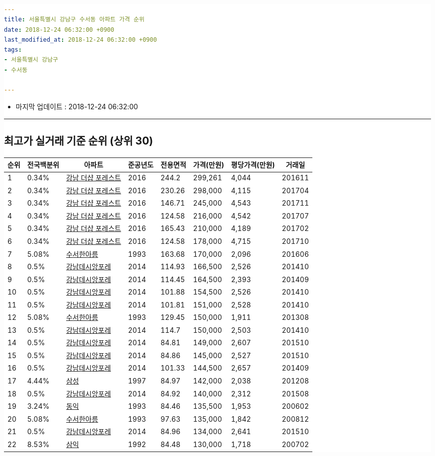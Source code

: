 ```yaml
---
title: 서울특별시 강남구 수서동 아파트 가격 순위
date: 2018-12-24 06:32:00 +0900
last_modified_at: 2018-12-24 06:32:00 +0900
tags:
- 서울특별시 강남구
- 수서동

---
```


* 마지막 업데이트 : 2018-12-24 06:32:00

---

## 최고가 실거래 기준 순위 (상위 30)


|순위|전국백분위|아파트|준공년도|전용면적|가격(만원)|평당가격(만원)|거래일|
|---|---|---|---|---|---|---|---|
|1|0.34%|[강남 더샵 포레스트](https://search.naver.com/search.naver?query=%EC%84%9C%EC%9A%B8%ED%8A%B9%EB%B3%84%EC%8B%9C+%EA%B0%95%EB%82%A8%EA%B5%AC+%EC%88%98%EC%84%9C%EB%8F%99+%EA%B0%95%EB%82%A8+%EB%8D%94%EC%83%B5+%ED%8F%AC%EB%A0%88%EC%8A%A4%ED%8A%B8)|2016|244.2|299,261|4,044|201611|
|2|0.34%|[강남 더샵 포레스트](https://search.naver.com/search.naver?query=%EC%84%9C%EC%9A%B8%ED%8A%B9%EB%B3%84%EC%8B%9C+%EA%B0%95%EB%82%A8%EA%B5%AC+%EC%88%98%EC%84%9C%EB%8F%99+%EA%B0%95%EB%82%A8+%EB%8D%94%EC%83%B5+%ED%8F%AC%EB%A0%88%EC%8A%A4%ED%8A%B8)|2016|230.26|298,000|4,115|201704|
|3|0.34%|[강남 더샵 포레스트](https://search.naver.com/search.naver?query=%EC%84%9C%EC%9A%B8%ED%8A%B9%EB%B3%84%EC%8B%9C+%EA%B0%95%EB%82%A8%EA%B5%AC+%EC%88%98%EC%84%9C%EB%8F%99+%EA%B0%95%EB%82%A8+%EB%8D%94%EC%83%B5+%ED%8F%AC%EB%A0%88%EC%8A%A4%ED%8A%B8)|2016|146.71|245,000|4,543|201711|
|4|0.34%|[강남 더샵 포레스트](https://search.naver.com/search.naver?query=%EC%84%9C%EC%9A%B8%ED%8A%B9%EB%B3%84%EC%8B%9C+%EA%B0%95%EB%82%A8%EA%B5%AC+%EC%88%98%EC%84%9C%EB%8F%99+%EA%B0%95%EB%82%A8+%EB%8D%94%EC%83%B5+%ED%8F%AC%EB%A0%88%EC%8A%A4%ED%8A%B8)|2016|124.58|216,000|4,542|201707|
|5|0.34%|[강남 더샵 포레스트](https://search.naver.com/search.naver?query=%EC%84%9C%EC%9A%B8%ED%8A%B9%EB%B3%84%EC%8B%9C+%EA%B0%95%EB%82%A8%EA%B5%AC+%EC%88%98%EC%84%9C%EB%8F%99+%EA%B0%95%EB%82%A8+%EB%8D%94%EC%83%B5+%ED%8F%AC%EB%A0%88%EC%8A%A4%ED%8A%B8)|2016|165.43|210,000|4,189|201702|
|6|0.34%|[강남 더샵 포레스트](https://search.naver.com/search.naver?query=%EC%84%9C%EC%9A%B8%ED%8A%B9%EB%B3%84%EC%8B%9C+%EA%B0%95%EB%82%A8%EA%B5%AC+%EC%88%98%EC%84%9C%EB%8F%99+%EA%B0%95%EB%82%A8+%EB%8D%94%EC%83%B5+%ED%8F%AC%EB%A0%88%EC%8A%A4%ED%8A%B8)|2016|124.58|178,000|4,715|201710|
|7|5.08%|[수서한아름](https://search.naver.com/search.naver?query=%EC%84%9C%EC%9A%B8%ED%8A%B9%EB%B3%84%EC%8B%9C+%EA%B0%95%EB%82%A8%EA%B5%AC+%EC%88%98%EC%84%9C%EB%8F%99+%EC%88%98%EC%84%9C%ED%95%9C%EC%95%84%EB%A6%84)|1993|163.68|170,000|2,096|201606|
|8|0.5%|[강남데시앙포레](https://search.naver.com/search.naver?query=%EC%84%9C%EC%9A%B8%ED%8A%B9%EB%B3%84%EC%8B%9C+%EA%B0%95%EB%82%A8%EA%B5%AC+%EC%88%98%EC%84%9C%EB%8F%99+%EA%B0%95%EB%82%A8%EB%8D%B0%EC%8B%9C%EC%95%99%ED%8F%AC%EB%A0%88)|2014|114.93|166,500|2,526|201410|
|9|0.5%|[강남데시앙포레](https://search.naver.com/search.naver?query=%EC%84%9C%EC%9A%B8%ED%8A%B9%EB%B3%84%EC%8B%9C+%EA%B0%95%EB%82%A8%EA%B5%AC+%EC%88%98%EC%84%9C%EB%8F%99+%EA%B0%95%EB%82%A8%EB%8D%B0%EC%8B%9C%EC%95%99%ED%8F%AC%EB%A0%88)|2014|114.45|164,500|2,393|201409|
|10|0.5%|[강남데시앙포레](https://search.naver.com/search.naver?query=%EC%84%9C%EC%9A%B8%ED%8A%B9%EB%B3%84%EC%8B%9C+%EA%B0%95%EB%82%A8%EA%B5%AC+%EC%88%98%EC%84%9C%EB%8F%99+%EA%B0%95%EB%82%A8%EB%8D%B0%EC%8B%9C%EC%95%99%ED%8F%AC%EB%A0%88)|2014|101.88|154,500|2,526|201410|
|11|0.5%|[강남데시앙포레](https://search.naver.com/search.naver?query=%EC%84%9C%EC%9A%B8%ED%8A%B9%EB%B3%84%EC%8B%9C+%EA%B0%95%EB%82%A8%EA%B5%AC+%EC%88%98%EC%84%9C%EB%8F%99+%EA%B0%95%EB%82%A8%EB%8D%B0%EC%8B%9C%EC%95%99%ED%8F%AC%EB%A0%88)|2014|101.81|151,000|2,528|201410|
|12|5.08%|[수서한아름](https://search.naver.com/search.naver?query=%EC%84%9C%EC%9A%B8%ED%8A%B9%EB%B3%84%EC%8B%9C+%EA%B0%95%EB%82%A8%EA%B5%AC+%EC%88%98%EC%84%9C%EB%8F%99+%EC%88%98%EC%84%9C%ED%95%9C%EC%95%84%EB%A6%84)|1993|129.45|150,000|1,911|201308|
|13|0.5%|[강남데시앙포레](https://search.naver.com/search.naver?query=%EC%84%9C%EC%9A%B8%ED%8A%B9%EB%B3%84%EC%8B%9C+%EA%B0%95%EB%82%A8%EA%B5%AC+%EC%88%98%EC%84%9C%EB%8F%99+%EA%B0%95%EB%82%A8%EB%8D%B0%EC%8B%9C%EC%95%99%ED%8F%AC%EB%A0%88)|2014|114.7|150,000|2,503|201410|
|14|0.5%|[강남데시앙포레](https://search.naver.com/search.naver?query=%EC%84%9C%EC%9A%B8%ED%8A%B9%EB%B3%84%EC%8B%9C+%EA%B0%95%EB%82%A8%EA%B5%AC+%EC%88%98%EC%84%9C%EB%8F%99+%EA%B0%95%EB%82%A8%EB%8D%B0%EC%8B%9C%EC%95%99%ED%8F%AC%EB%A0%88)|2014|84.81|149,000|2,607|201510|
|15|0.5%|[강남데시앙포레](https://search.naver.com/search.naver?query=%EC%84%9C%EC%9A%B8%ED%8A%B9%EB%B3%84%EC%8B%9C+%EA%B0%95%EB%82%A8%EA%B5%AC+%EC%88%98%EC%84%9C%EB%8F%99+%EA%B0%95%EB%82%A8%EB%8D%B0%EC%8B%9C%EC%95%99%ED%8F%AC%EB%A0%88)|2014|84.86|145,000|2,527|201510|
|16|0.5%|[강남데시앙포레](https://search.naver.com/search.naver?query=%EC%84%9C%EC%9A%B8%ED%8A%B9%EB%B3%84%EC%8B%9C+%EA%B0%95%EB%82%A8%EA%B5%AC+%EC%88%98%EC%84%9C%EB%8F%99+%EA%B0%95%EB%82%A8%EB%8D%B0%EC%8B%9C%EC%95%99%ED%8F%AC%EB%A0%88)|2014|101.33|144,500|2,657|201409|
|17|4.44%|[삼성](https://search.naver.com/search.naver?query=%EC%84%9C%EC%9A%B8%ED%8A%B9%EB%B3%84%EC%8B%9C+%EA%B0%95%EB%82%A8%EA%B5%AC+%EC%88%98%EC%84%9C%EB%8F%99+%EC%82%BC%EC%84%B1)|1997|84.97|142,000|2,038|201208|
|18|0.5%|[강남데시앙포레](https://search.naver.com/search.naver?query=%EC%84%9C%EC%9A%B8%ED%8A%B9%EB%B3%84%EC%8B%9C+%EA%B0%95%EB%82%A8%EA%B5%AC+%EC%88%98%EC%84%9C%EB%8F%99+%EA%B0%95%EB%82%A8%EB%8D%B0%EC%8B%9C%EC%95%99%ED%8F%AC%EB%A0%88)|2014|84.92|140,000|2,312|201508|
|19|3.24%|[동익](https://search.naver.com/search.naver?query=%EC%84%9C%EC%9A%B8%ED%8A%B9%EB%B3%84%EC%8B%9C+%EA%B0%95%EB%82%A8%EA%B5%AC+%EC%88%98%EC%84%9C%EB%8F%99+%EB%8F%99%EC%9D%B5)|1993|84.46|135,500|1,953|200602|
|20|5.08%|[수서한아름](https://search.naver.com/search.naver?query=%EC%84%9C%EC%9A%B8%ED%8A%B9%EB%B3%84%EC%8B%9C+%EA%B0%95%EB%82%A8%EA%B5%AC+%EC%88%98%EC%84%9C%EB%8F%99+%EC%88%98%EC%84%9C%ED%95%9C%EC%95%84%EB%A6%84)|1993|97.63|135,000|1,842|200812|
|21|0.5%|[강남데시앙포레](https://search.naver.com/search.naver?query=%EC%84%9C%EC%9A%B8%ED%8A%B9%EB%B3%84%EC%8B%9C+%EA%B0%95%EB%82%A8%EA%B5%AC+%EC%88%98%EC%84%9C%EB%8F%99+%EA%B0%95%EB%82%A8%EB%8D%B0%EC%8B%9C%EC%95%99%ED%8F%AC%EB%A0%88)|2014|84.96|134,000|2,641|201510|
|22|8.53%|[삼익](https://search.naver.com/search.naver?query=%EC%84%9C%EC%9A%B8%ED%8A%B9%EB%B3%84%EC%8B%9C+%EA%B0%95%EB%82%A8%EA%B5%AC+%EC%88%98%EC%84%9C%EB%8F%99+%EC%82%BC%EC%9D%B5)|1992|84.48|130,000|1,718|200702|